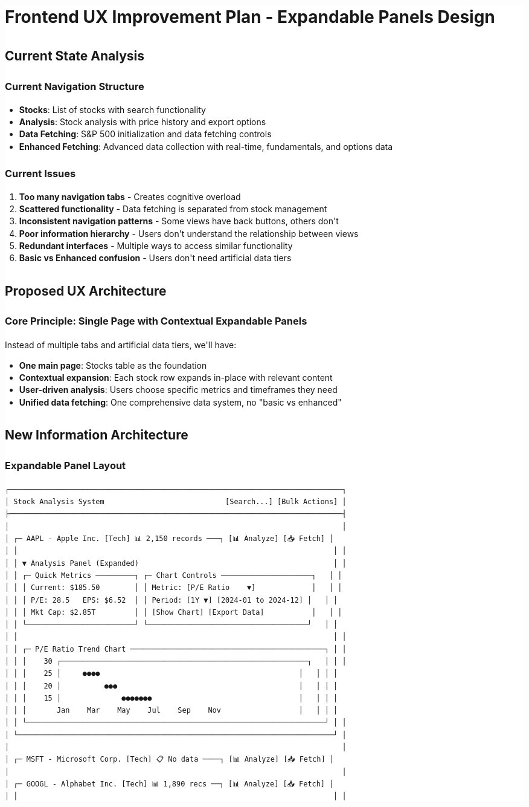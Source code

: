 # Frontend UX Improvement Plan - Expandable Panels Design

## Current State Analysis

### Current Navigation Structure
- **Stocks**: List of stocks with search functionality  
- **Analysis**: Stock analysis with price history and export options
- **Data Fetching**: S&P 500 initialization and data fetching controls
- **Enhanced Fetching**: Advanced data collection with real-time, fundamentals, and options data

### Current Issues
1. **Too many navigation tabs** - Creates cognitive overload
2. **Scattered functionality** - Data fetching is separated from stock management
3. **Inconsistent navigation patterns** - Some views have back buttons, others don't
4. **Poor information hierarchy** - Users don't understand the relationship between views
5. **Redundant interfaces** - Multiple ways to access similar functionality
6. **Basic vs Enhanced confusion** - Users don't need artificial data tiers

## Proposed UX Architecture

### Core Principle: **Single Page with Contextual Expandable Panels**

Instead of multiple tabs and artificial data tiers, we'll have:
- **One main page**: Stocks table as the foundation
- **Contextual expansion**: Each stock row expands in-place with relevant content
- **User-driven analysis**: Users choose specific metrics and timeframes they need
- **Unified data fetching**: One comprehensive data system, no "basic vs enhanced"

## New Information Architecture

### **Expandable Panel Layout**

```
┌─────────────────────────────────────────────────────────────────────────────┐
│ Stock Analysis System                            [Search...] [Bulk Actions] │
├─────────────────────────────────────────────────────────────────────────────┤
│                                                                             │
│ ┌─ AAPL - Apple Inc. [Tech] 📊 2,150 records ───┐ [📊 Analyze] [📥 Fetch] │
│ │                                                                         │ │
│ │ ▼ Analysis Panel (Expanded)                                             │ │
│ │ ┌─ Quick Metrics ─────────┐ ┌─ Chart Controls ─────────────────────┐   │ │
│ │ │ Current: $185.50        │ │ Metric: [P/E Ratio    ▼]             │   │ │
│ │ │ P/E: 28.5   EPS: $6.52  │ │ Period: [1Y ▼] [2024-01 to 2024-12] │   │ │
│ │ │ Mkt Cap: $2.85T         │ │ [Show Chart] [Export Data]           │   │ │
│ │ └─────────────────────────┘ └─────────────────────────────────────┘   │ │
│ │                                                                         │ │
│ │ ┌─ P/E Ratio Trend Chart ─────────────────────────────────────────────┐ │ │
│ │ │    30 ┌─────────────────────────────────────────────────────────┐   │ │ │
│ │ │    25 │     ●●●●                                              │   │ │ │
│ │ │    20 │          ●●●                                          │   │ │ │
│ │ │    15 │              ●●●●●●●                                  │   │ │ │
│ │ │       Jan    Mar    May    Jul    Sep    Nov                  │   │ │ │
│ │ └─────────────────────────────────────────────────────────────────────┘ │ │
│ └─────────────────────────────────────────────────────────────────────────┘ │
│                                                                             │
│ ┌─ MSFT - Microsoft Corp. [Tech] 📋 No data ────┐ [📊 Analyze] [📥 Fetch] │
│                                                                             │
│ ┌─ GOOGL - Alphabet Inc. [Tech] 📊 1,890 recs ──┐ [📊 Analyze] [📥 Fetch] │
│ │                                                                         │ │
```